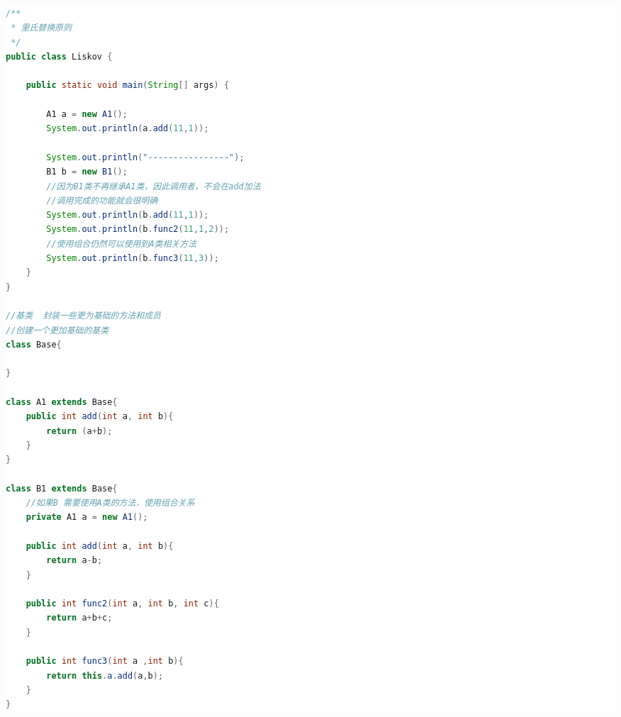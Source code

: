 ```java
/**
 * 里氏替换原则
 */
public class Liskov {

    public static void main(String[] args) {

        A1 a = new A1();
        System.out.println(a.add(11,1));

        System.out.println("----------------");
        B1 b = new B1();
        //因为B1类不再继承A1类，因此调用者，不会在add加法
        //调用完成的功能就会很明确
        System.out.println(b.add(11,1));
        System.out.println(b.func2(11,1,2));
        //使用组合仍然可以使用到A类相关方法
        System.out.println(b.func3(11,3));
    }
}

//基类  封装一些更为基础的方法和成员
//创建一个更加基础的基类
class Base{

}

class A1 extends Base{
    public int add(int a, int b){
        return (a+b);
    }
}

class B1 extends Base{
    //如果B 需要使用A类的方法，使用组合关系
    private A1 a = new A1();

    public int add(int a, int b){
        return a-b;
    }

    public int func2(int a, int b, int c){
        return a+b+c;
    }

    public int func3(int a ,int b){
        return this.a.add(a,b);
    }
}
```

